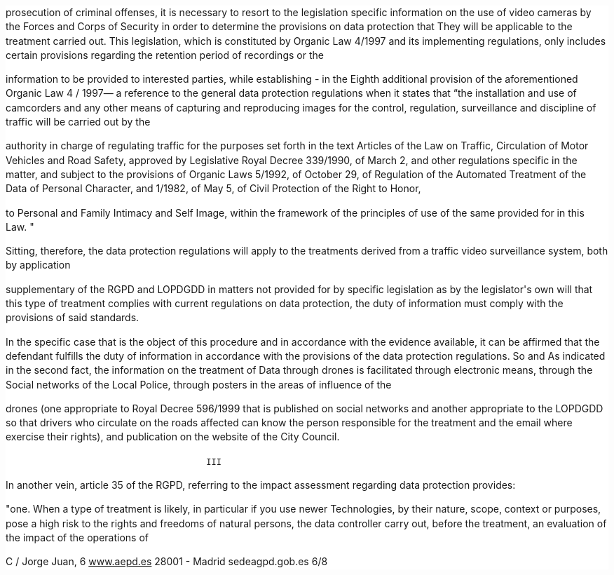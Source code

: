 prosecution of criminal offenses, it is necessary to resort to the legislation
specific information on the use of video cameras by the Forces and Corps of
Security in order to determine the provisions on data protection that
They will be applicable to the treatment carried out. This legislation, which is constituted
by Organic Law 4/1997 and its implementing regulations, only includes certain
provisions regarding the retention period of recordings or the

information to be provided to interested parties, while establishing - in the
Eighth additional provision of the aforementioned Organic Law 4 / 1997— a reference to
the general data protection regulations when it states that “the installation and use
of camcorders and any other means of capturing and reproducing images
for the control, regulation, surveillance and discipline of traffic will be carried out by the

authority in charge of regulating traffic for the purposes set forth in the text
Articles of the Law on Traffic, Circulation of Motor Vehicles and Road Safety,
approved by Legislative Royal Decree 339/1990, of March 2, and other regulations
specific in the matter, and subject to the provisions of Organic Laws 5/1992,
of October 29, of Regulation of the Automated Treatment of the Data of
Personal Character, and 1/1982, of May 5, of Civil Protection of the Right to Honor,

to Personal and Family Intimacy and Self Image, within the framework of the principles
of use of the same provided for in this Law. "

Sitting, therefore, the data protection regulations will apply to the
treatments derived from a traffic video surveillance system, both by application

supplementary of the RGPD and LOPDGDD in matters not provided for by specific legislation
as by the legislator's own will that this type of treatment complies with
current regulations on data protection, the duty of information
must comply with the provisions of said standards.

In the specific case that is the object of this procedure and in accordance with the evidence
available, it can be affirmed that the defendant fulfills the duty of
information in accordance with the provisions of the data protection regulations. So and
As indicated in the second fact, the information on the treatment of
Data through drones is facilitated through electronic means, through the
Social networks of the Local Police, through posters in the areas of influence of the

drones (one appropriate to Royal Decree 596/1999 that is published on social networks and
another appropriate to the LOPDGDD so that drivers who circulate on the roads
affected can know the person responsible for the treatment and the email where
exercise their rights), and publication on the website of the City Council.

                                            III

In another vein, article 35 of the RGPD, referring to the impact assessment
regarding data protection provides:

"one. When a type of treatment is likely, in particular if you use newer
Technologies, by their nature, scope, context or purposes, pose a high risk to
the rights and freedoms of natural persons, the data controller
carry out, before the treatment, an evaluation of the impact of the operations of

C / Jorge Juan, 6 www.aepd.es
28001 - Madrid sedeagpd.gob.es 6/8
